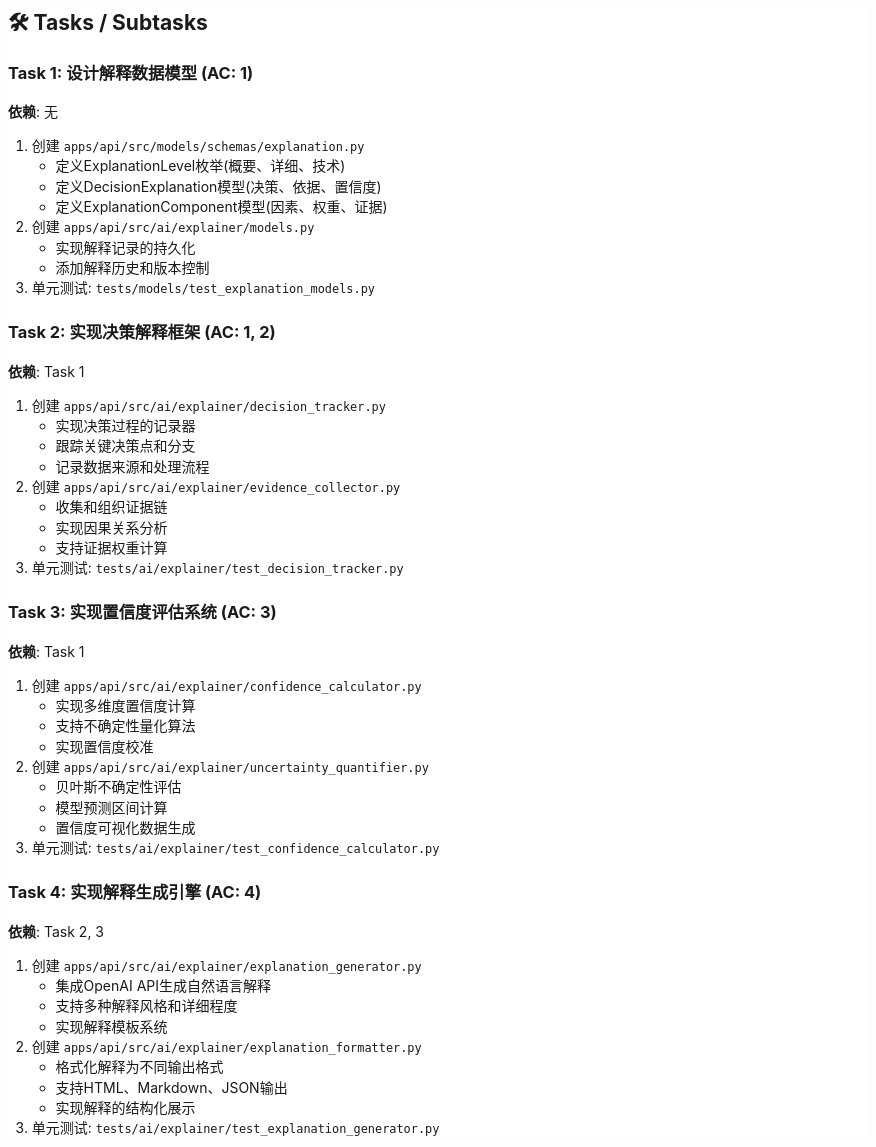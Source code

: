 
## 🛠 Tasks / Subtasks

### Task 1: 设计解释数据模型 (AC: 1)
**依赖**: 无
1. 创建 `apps/api/src/models/schemas/explanation.py`
   - 定义ExplanationLevel枚举(概要、详细、技术)
   - 定义DecisionExplanation模型(决策、依据、置信度)
   - 定义ExplanationComponent模型(因素、权重、证据)
2. 创建 `apps/api/src/ai/explainer/models.py`
   - 实现解释记录的持久化
   - 添加解释历史和版本控制
3. 单元测试: `tests/models/test_explanation_models.py`

### Task 2: 实现决策解释框架 (AC: 1, 2)
**依赖**: Task 1
1. 创建 `apps/api/src/ai/explainer/decision_tracker.py`
   - 实现决策过程的记录器
   - 跟踪关键决策点和分支
   - 记录数据来源和处理流程
2. 创建 `apps/api/src/ai/explainer/evidence_collector.py`
   - 收集和组织证据链
   - 实现因果关系分析
   - 支持证据权重计算
3. 单元测试: `tests/ai/explainer/test_decision_tracker.py`

### Task 3: 实现置信度评估系统 (AC: 3)
**依赖**: Task 1
1. 创建 `apps/api/src/ai/explainer/confidence_calculator.py`
   - 实现多维度置信度计算
   - 支持不确定性量化算法
   - 实现置信度校准
2. 创建 `apps/api/src/ai/explainer/uncertainty_quantifier.py`
   - 贝叶斯不确定性评估
   - 模型预测区间计算
   - 置信度可视化数据生成
3. 单元测试: `tests/ai/explainer/test_confidence_calculator.py`

### Task 4: 实现解释生成引擎 (AC: 4)
**依赖**: Task 2, 3
1. 创建 `apps/api/src/ai/explainer/explanation_generator.py`
   - 集成OpenAI API生成自然语言解释
   - 支持多种解释风格和详细程度
   - 实现解释模板系统
2. 创建 `apps/api/src/ai/explainer/explanation_formatter.py`
   - 格式化解释为不同输出格式
   - 支持HTML、Markdown、JSON输出
   - 实现解释的结构化展示
3. 单元测试: `tests/ai/explainer/test_explanation_generator.py`
